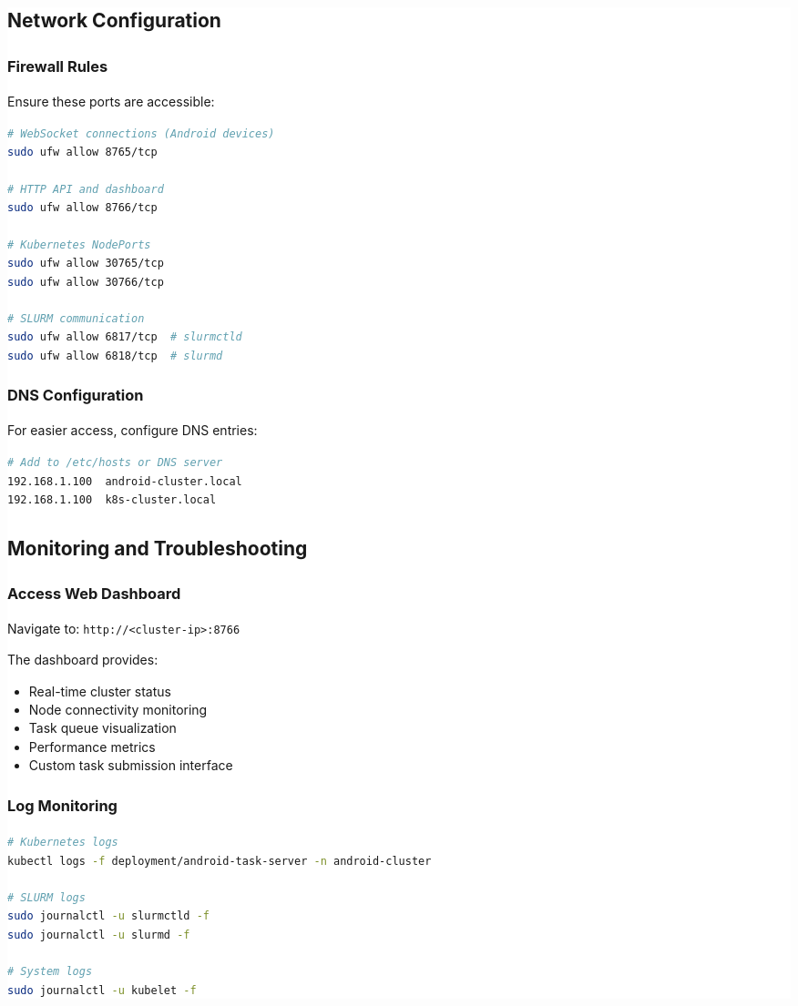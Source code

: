 ## Network Configuration

### Firewall Rules
Ensure these ports are accessible:

```bash
# WebSocket connections (Android devices)
sudo ufw allow 8765/tcp

# HTTP API and dashboard
sudo ufw allow 8766/tcp

# Kubernetes NodePorts
sudo ufw allow 30765/tcp
sudo ufw allow 30766/tcp

# SLURM communication
sudo ufw allow 6817/tcp  # slurmctld
sudo ufw allow 6818/tcp  # slurmd
```

### DNS Configuration
For easier access, configure DNS entries:

```bash
# Add to /etc/hosts or DNS server
192.168.1.100  android-cluster.local
192.168.1.100  k8s-cluster.local
```

## Monitoring and Troubleshooting

### Access Web Dashboard
Navigate to: `http://<cluster-ip>:8766`

The dashboard provides:
- Real-time cluster status
- Node connectivity monitoring
- Task queue visualization
- Performance metrics
- Custom task submission interface

### Log Monitoring
```bash
# Kubernetes logs
kubectl logs -f deployment/android-task-server -n android-cluster

# SLURM logs
sudo journalctl -u slurmctld -f
sudo journalctl -u slurmd -f

# System logs
sudo journalctl -u kubelet -f
```
